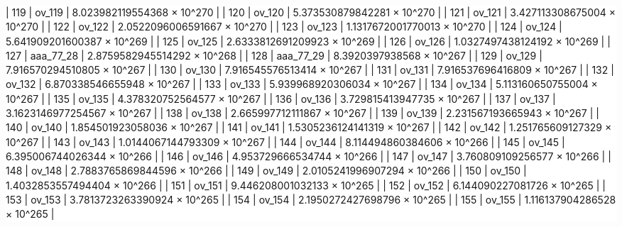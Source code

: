 | 119 | ov_119 | 8.023982119554368 × 10^270 |
| 120 | ov_120 | 5.373530879842281 × 10^270 |
| 121 | ov_121 | 3.427113308675004 × 10^270 |
| 122 | ov_122 | 2.0522096006591667 × 10^270 |
| 123 | ov_123 | 1.1317672001770013 × 10^270 |
| 124 | ov_124 | 5.641909201600387 × 10^269 |
| 125 | ov_125 | 2.6333812691209923 × 10^269 |
| 126 | ov_126 | 1.0327497438124192 × 10^269 |
| 127 | aaa_77_28 | 2.8759582945514292 × 10^268 |
| 128 | aaa_77_29 | 8.3920397938568 × 10^267 |
| 129 | ov_129 | 7.916570294510805 × 10^267 |
| 130 | ov_130 | 7.916545576513414 × 10^267 |
| 131 | ov_131 | 7.916537696416809 × 10^267 |
| 132 | ov_132 | 6.870338546655948 × 10^267 |
| 133 | ov_133 | 5.939968920306034 × 10^267 |
| 134 | ov_134 | 5.113160650755004 × 10^267 |
| 135 | ov_135 | 4.378320752564577 × 10^267 |
| 136 | ov_136 | 3.729815413947735 × 10^267 |
| 137 | ov_137 | 3.1623146977254567 × 10^267 |
| 138 | ov_138 | 2.665997712111867 × 10^267 |
| 139 | ov_139 | 2.231567193665943 × 10^267 |
| 140 | ov_140 | 1.854501923058036 × 10^267 |
| 141 | ov_141 | 1.5305236124141319 × 10^267 |
| 142 | ov_142 | 1.251765609127329 × 10^267 |
| 143 | ov_143 | 1.0144067144793309 × 10^267 |
| 144 | ov_144 | 8.114494860384606 × 10^266 |
| 145 | ov_145 | 6.395006744026344 × 10^266 |
| 146 | ov_146 | 4.953729666534744 × 10^266 |
| 147 | ov_147 | 3.760809109256577 × 10^266 |
| 148 | ov_148 | 2.7883765869844596 × 10^266 |
| 149 | ov_149 | 2.0105241996907294 × 10^266 |
| 150 | ov_150 | 1.4032853557494404 × 10^266 |
| 151 | ov_151 | 9.446208001032133 × 10^265 |
| 152 | ov_152 | 6.144090227081726 × 10^265 |
| 153 | ov_153 | 3.7813723263390924 × 10^265 |
| 154 | ov_154 | 2.1950272427698796 × 10^265 |
| 155 | ov_155 | 1.116137904286528 × 10^265 |